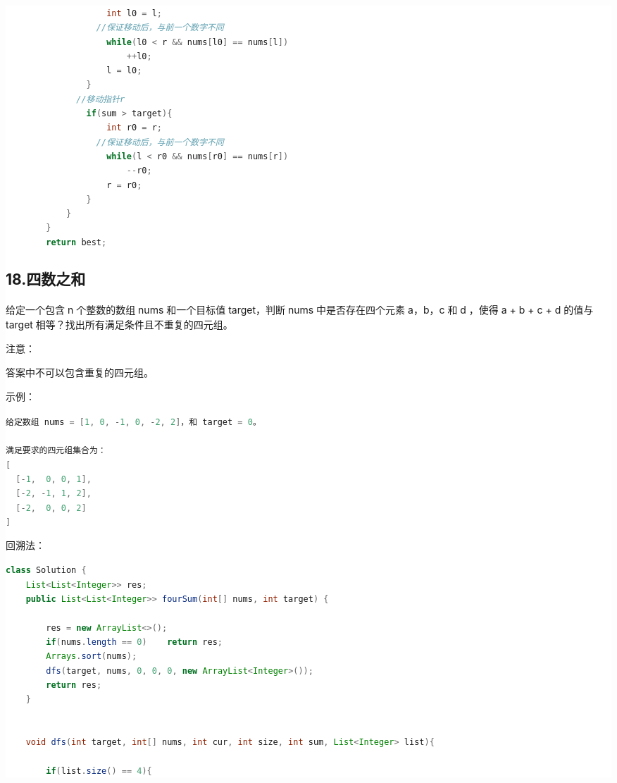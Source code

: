 ```java
                    int l0 = l;
                  //保证移动后，与前一个数字不同
                    while(l0 < r && nums[l0] == nums[l])
                        ++l0;
                    l = l0;
                }
              //移动指针r
                if(sum > target){
                    int r0 = r;
                  //保证移动后，与前一个数字不同
                    while(l < r0 && nums[r0] == nums[r])
                        --r0;
                    r = r0;
                }
            }
        }
        return best;
```









<span id = "jump18"></span>

## 18.四数之和

给定一个包含 n 个整数的数组 nums 和一个目标值 target，判断 nums 中是否存在四个元素 a，b，c 和 d ，使得 a + b + c + d 的值与 target 相等？找出所有满足条件且不重复的四元组。

注意：

答案中不可以包含重复的四元组。

示例：

```java
给定数组 nums = [1, 0, -1, 0, -2, 2]，和 target = 0。

满足要求的四元组集合为：
[
  [-1,  0, 0, 1],
  [-2, -1, 1, 2],
  [-2,  0, 0, 2]
]
```



回溯法：

```java
class Solution {
    List<List<Integer>> res;
    public List<List<Integer>> fourSum(int[] nums, int target) {
        
        res = new ArrayList<>();
        if(nums.length == 0)    return res;
        Arrays.sort(nums);
        dfs(target, nums, 0, 0, 0, new ArrayList<Integer>());
        return res;
    }


    void dfs(int target, int[] nums, int cur, int size, int sum, List<Integer> list){

        if(list.size() == 4){
```